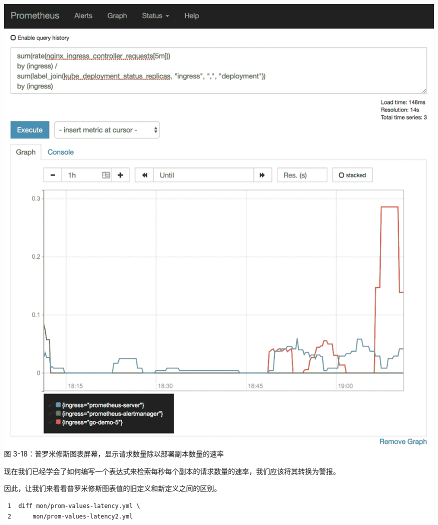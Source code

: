 ![](img/d4f2cc20-dd55-4a80-af2a-177918f74576.png)图 3-18：普罗米修斯图表屏幕，显示请求数量除以部署副本数量的速率

现在我们已经学会了如何编写一个表达式来检索每秒每个副本的请求数量的速率，我们应该将其转换为警报。

因此，让我们来看看普罗米修斯图表值的旧定义和新定义之间的区别。

```
 1  diff mon/prom-values-latency.yml \
 2      mon/prom-values-latency2.yml
```
